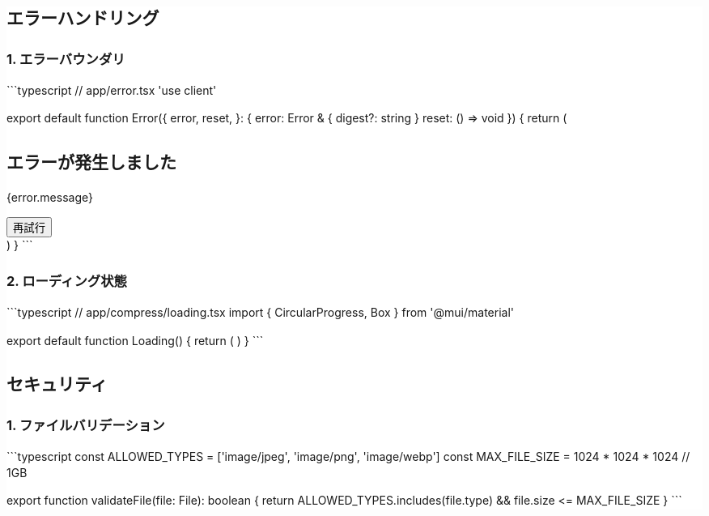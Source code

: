 ## エラーハンドリング

### 1. エラーバウンダリ
\`\`\`typescript
// app/error.tsx
'use client'

export default function Error({
  error,
  reset,
}: {
  error: Error & { digest?: string }
  reset: () => void
}) {
  return (
    <div>
      <h2>エラーが発生しました</h2>
      <p>{error.message}</p>
      <button onClick={reset}>再試行</button>
    </div>
  )
}
\`\`\`

### 2. ローディング状態
\`\`\`typescript
// app/compress/loading.tsx
import { CircularProgress, Box } from '@mui/material'

export default function Loading() {
  return (
    <Box display="flex" justifyContent="center" alignItems="center" minHeight="50vh">
      <CircularProgress />
    </Box>
  )
}
\`\`\`

## セキュリティ

### 1. ファイルバリデーション
\`\`\`typescript
const ALLOWED_TYPES = ['image/jpeg', 'image/png', 'image/webp']
const MAX_FILE_SIZE = 1024 * 1024 * 1024 // 1GB

export function validateFile(file: File): boolean {
  return ALLOWED_TYPES.includes(file.type) && file.size <= MAX_FILE_SIZE
}
\`\`\`

